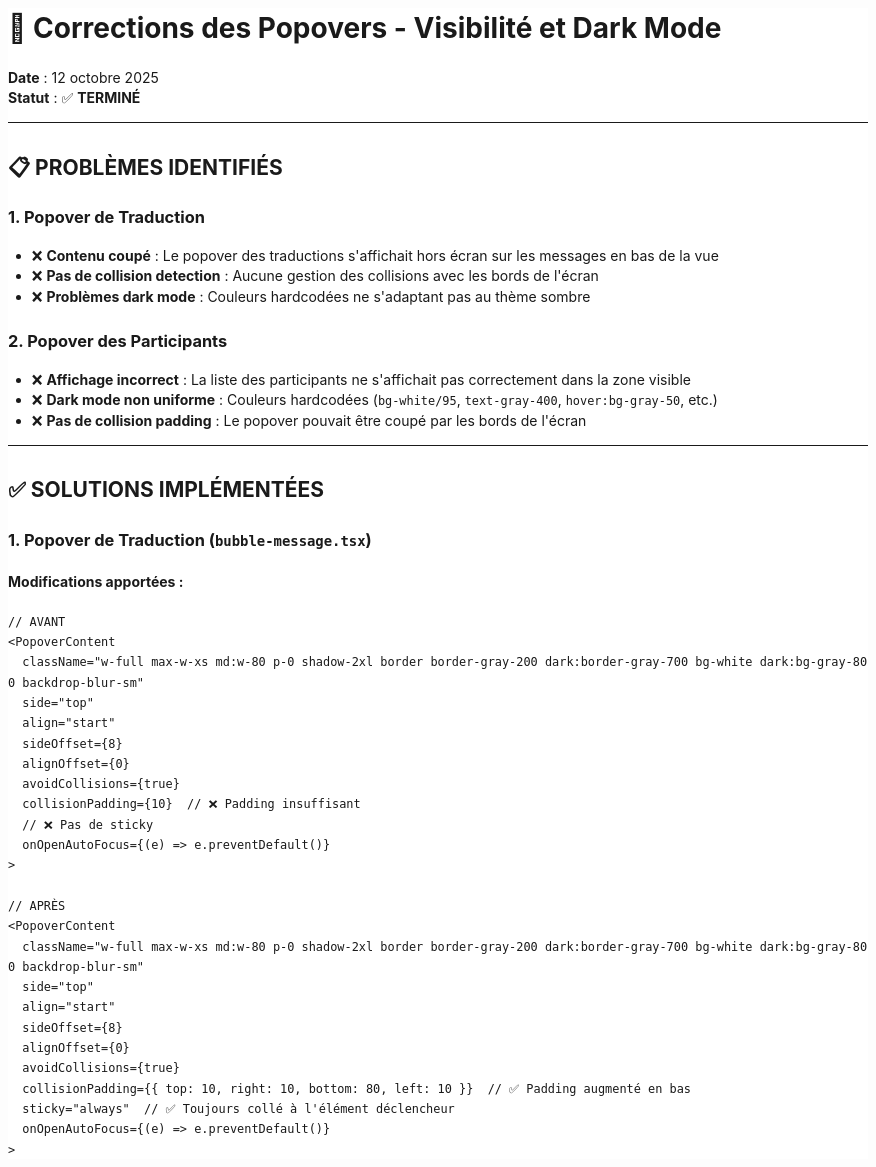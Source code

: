 # 🎯 Corrections des Popovers - Visibilité et Dark Mode

**Date** : 12 octobre 2025  
**Statut** : ✅ **TERMINÉ**

---

## 📋 PROBLÈMES IDENTIFIÉS

### 1. Popover de Traduction
- ❌ **Contenu coupé** : Le popover des traductions s'affichait hors écran sur les messages en bas de la vue
- ❌ **Pas de collision detection** : Aucune gestion des collisions avec les bords de l'écran
- ❌ **Problèmes dark mode** : Couleurs hardcodées ne s'adaptant pas au thème sombre

### 2. Popover des Participants
- ❌ **Affichage incorrect** : La liste des participants ne s'affichait pas correctement dans la zone visible
- ❌ **Dark mode non uniforme** : Couleurs hardcodées (`bg-white/95`, `text-gray-400`, `hover:bg-gray-50`, etc.)
- ❌ **Pas de collision padding** : Le popover pouvait être coupé par les bords de l'écran

---

## ✅ SOLUTIONS IMPLÉMENTÉES

### 1. Popover de Traduction (`bubble-message.tsx`)

#### Modifications apportées :

```tsx
// AVANT
<PopoverContent 
  className="w-full max-w-xs md:w-80 p-0 shadow-2xl border border-gray-200 dark:border-gray-700 bg-white dark:bg-gray-800 backdrop-blur-sm"
  side="top" 
  align="start"
  sideOffset={8}
  alignOffset={0}
  avoidCollisions={true}
  collisionPadding={10}  // ❌ Padding insuffisant
  // ❌ Pas de sticky
  onOpenAutoFocus={(e) => e.preventDefault()}
>

// APRÈS
<PopoverContent 
  className="w-full max-w-xs md:w-80 p-0 shadow-2xl border border-gray-200 dark:border-gray-700 bg-white dark:bg-gray-800 backdrop-blur-sm"
  side="top" 
  align="start"
  sideOffset={8}
  alignOffset={0}
  avoidCollisions={true}
  collisionPadding={{ top: 10, right: 10, bottom: 80, left: 10 }}  // ✅ Padding augmenté en bas
  sticky="always"  // ✅ Toujours collé à l'élément déclencheur
  onOpenAutoFocus={(e) => e.preventDefault()}
>
```

